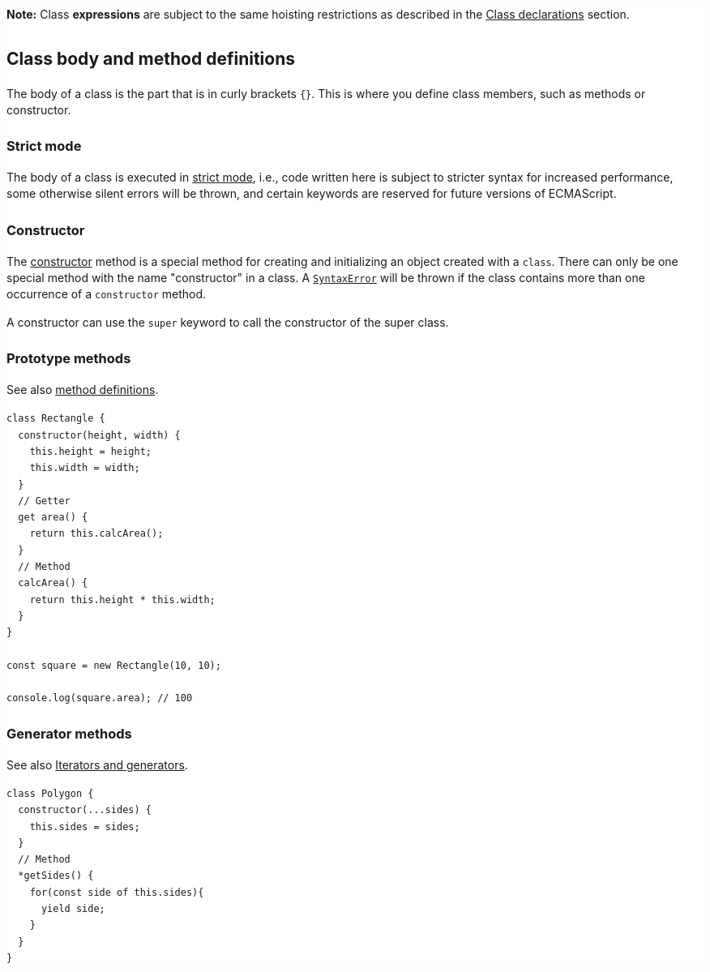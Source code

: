 **Note:** Class **expressions** are subject to the same hoisting restrictions as described in the [Class declarations](#class_declarations) section.

Class body and method definitions
---------------------------------

The body of a class is the part that is in curly brackets `{}`. This is where you define class members, such as methods or constructor.

### Strict mode

The body of a class is executed in [strict mode](strict_mode), i.e., code written here is subject to stricter syntax for increased performance, some otherwise silent errors will be thrown, and certain keywords are reserved for future versions of ECMAScript.

### Constructor

The [constructor](classes/constructor) method is a special method for creating and initializing an object created with a `class`. There can only be one special method with the name "constructor" in a class. A [`SyntaxError`](global_objects/syntaxerror) will be thrown if the class contains more than one occurrence of a `constructor` method.

A constructor can use the `super` keyword to call the constructor of the super class.

### Prototype methods

See also [method definitions](functions/method_definitions).

    class Rectangle {
      constructor(height, width) {
        this.height = height;
        this.width = width;
      }
      // Getter
      get area() {
        return this.calcArea();
      }
      // Method
      calcArea() {
        return this.height * this.width;
      }
    }

    const square = new Rectangle(10, 10);

    console.log(square.area); // 100

### Generator methods

See also [Iterators and generators](https://developer.mozilla.org/en-US/docs/Web/JavaScript/Guide/Iterators_and_Generators).

    class Polygon {
      constructor(...sides) {
        this.sides = sides;
      }
      // Method
      *getSides() {
        for(const side of this.sides){
          yield side;
        }
      }
    }

